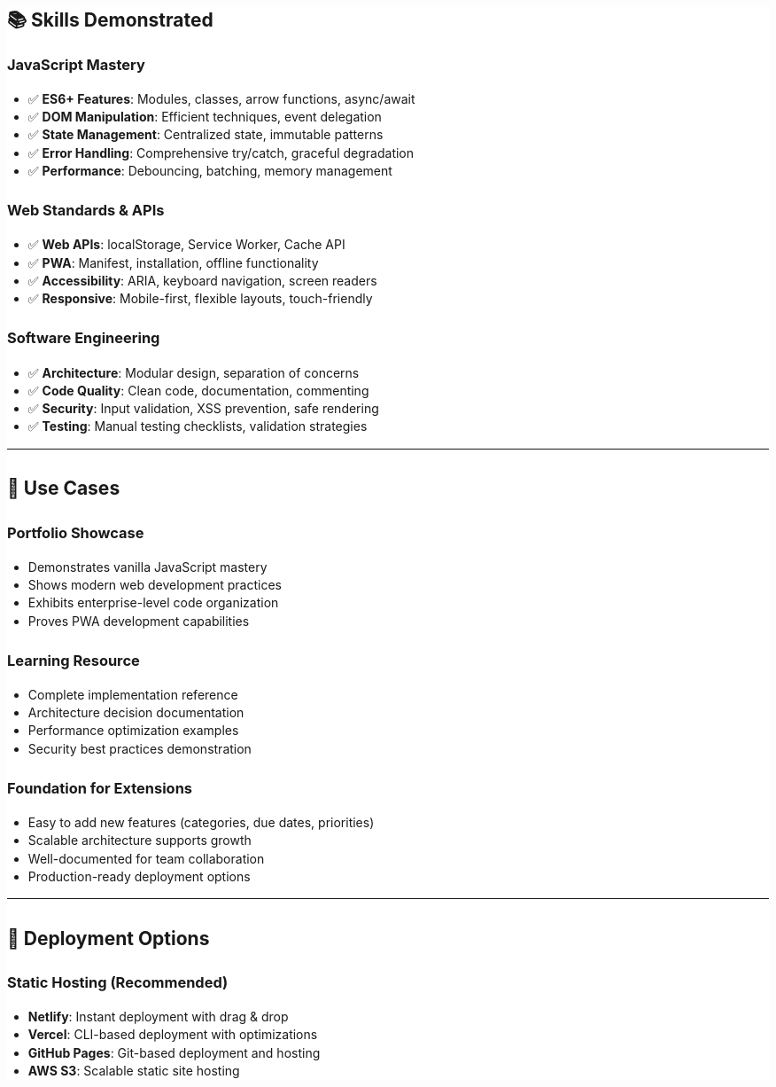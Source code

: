 
## 📚 **Skills Demonstrated**

### **JavaScript Mastery**
- ✅ **ES6+ Features**: Modules, classes, arrow functions, async/await
- ✅ **DOM Manipulation**: Efficient techniques, event delegation
- ✅ **State Management**: Centralized state, immutable patterns
- ✅ **Error Handling**: Comprehensive try/catch, graceful degradation
- ✅ **Performance**: Debouncing, batching, memory management

### **Web Standards & APIs**
- ✅ **Web APIs**: localStorage, Service Worker, Cache API
- ✅ **PWA**: Manifest, installation, offline functionality
- ✅ **Accessibility**: ARIA, keyboard navigation, screen readers
- ✅ **Responsive**: Mobile-first, flexible layouts, touch-friendly

### **Software Engineering**
- ✅ **Architecture**: Modular design, separation of concerns
- ✅ **Code Quality**: Clean code, documentation, commenting
- ✅ **Security**: Input validation, XSS prevention, safe rendering
- ✅ **Testing**: Manual testing checklists, validation strategies

---

## 🎯 **Use Cases**

### **Portfolio Showcase**
- Demonstrates vanilla JavaScript mastery
- Shows modern web development practices
- Exhibits enterprise-level code organization
- Proves PWA development capabilities

### **Learning Resource**
- Complete implementation reference
- Architecture decision documentation
- Performance optimization examples
- Security best practices demonstration

### **Foundation for Extensions**
- Easy to add new features (categories, due dates, priorities)
- Scalable architecture supports growth
- Well-documented for team collaboration
- Production-ready deployment options

---

## 🚀 **Deployment Options**

### **Static Hosting (Recommended)**
- **Netlify**: Instant deployment with drag & drop
- **Vercel**: CLI-based deployment with optimizations
- **GitHub Pages**: Git-based deployment and hosting
- **AWS S3**: Scalable static site hosting
